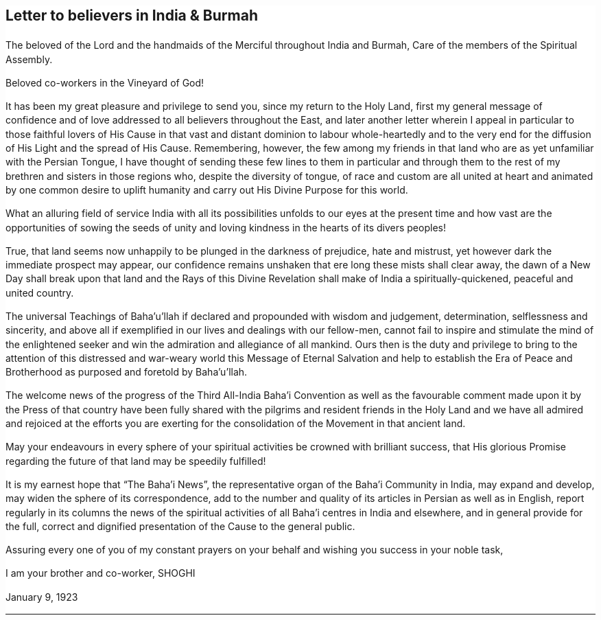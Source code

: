 
## Letter to believers in India & Burmah

The beloved of the Lord and the handmaids of the 
Merciful throughout India and Burmah, 
Care of the members of the Spiritual Assembly.

Beloved co-workers in the Vineyard of God!

It has been my great pleasure and privilege to send you, since my return to the Holy Land, first my general message of confidence and of love addressed to all believers throughout the East, and later another letter wherein I appeal in particular to those faithful lovers of His Cause in that vast and distant dominion to labour whole-heartedly and to the very end for the diffusion of His Light and the spread of His Cause. Remembering, however, the few among my friends in that land who are as yet unfamiliar with the Persian Tongue, I have thought of sending these few lines to them in particular and through them to the rest of my brethren and sisters in those regions who, despite the diversity of tongue, of race and custom are all united at heart and animated by one common desire to uplift humanity and carry out His Divine Purpose for this world.

What an alluring field of service India with all its possibilities unfolds to our eyes at the present time and how vast are the opportunities of sowing the seeds of unity and loving kindness in the hearts of its divers peoples!

True, that land seems now unhappily to be plunged in the darkness of prejudice, hate and mistrust, yet however dark the immediate prospect may appear, our confidence remains unshaken that ere long these mists shall clear away, the dawn of a New Day shall break upon that land and the Rays of this Divine Revelation shall make of India a spiritually-quickened, peaceful and united country.

The universal Teachings of Baha’u’llah if declared and propounded with wisdom and judgement, determination, selflessness and sincerity, and above all if exemplified in our lives and dealings with our fellow-men, cannot fail to inspire and stimulate the mind of the enlightened seeker and win the admiration and allegiance of all mankind. Ours then is the duty and privilege to bring to the attention of this distressed and war-weary world this Message of Eternal Salvation and help to establish the Era of Peace and Brotherhood as purposed and foretold by Baha’u’llah.

The welcome news of the progress of the Third All-India Baha’i Convention as well as the favourable comment made upon it by the Press of that country have been fully shared with the pilgrims and resident friends in the Holy Land and we have all admired and rejoiced at the efforts you are exerting for the consolidation of the Movement in that ancient land.

May your endeavours in every sphere of your spiritual activities be crowned with brilliant success, that His glorious Promise regarding the future of that land may be speedily fulfilled!

It is my earnest hope that “The Baha’i News”, the representative organ of the Baha’i Community in India, may expand and develop, may widen the sphere of its correspondence, add to the number and quality of its articles in Persian as well as in English, report regularly in its columns the news of the spiritual activities of all Baha’i centres in India and elsewhere, and in general provide for the full, correct and dignified presentation of the Cause to the general public.

Assuring every one of you of my constant prayers on your behalf and wishing you success in your noble task,

I am your brother and co-worker, 
SHOGHI

January 9, 1923

---